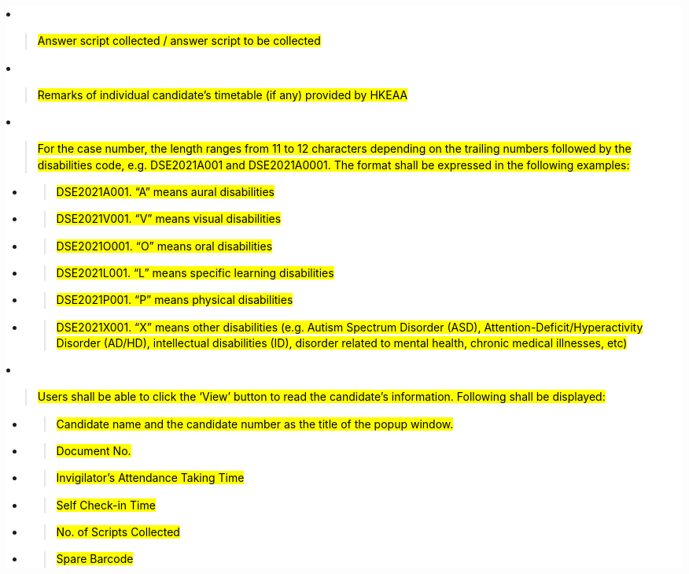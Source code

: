 </blockquote></li>
<li><blockquote>
<p><mark>Answer script collected / answer script to be
collected</mark></p>
</blockquote></li>
<li><blockquote>
<p><mark>Remarks of individual candidate’s timetable (if any) provided
by HKEAA</mark></p>
</blockquote></li>
</ul></li>
<li><blockquote>
<p><mark>For the case number, the length ranges from 11 to 12 characters
depending on the trailing numbers followed by the disabilities code,
e.g. DSE2021A001 and DSE2021A0001. The format shall be expressed in the
following examples:</mark></p>
</blockquote>
<ul>
<li><blockquote>
<p><mark>DSE2021A001. “A” means aural disabilities</mark></p>
</blockquote></li>
<li><blockquote>
<p><mark>DSE2021V001. “V” means visual disabilities</mark></p>
</blockquote></li>
<li><blockquote>
<p><mark>DSE2021O001. “O” means oral disabilities</mark></p>
</blockquote></li>
<li><blockquote>
<p><mark>DSE2021L001. “L” means specific learning
disabilities</mark></p>
</blockquote></li>
<li><blockquote>
<p><mark>DSE2021P001. “P” means physical disabilities</mark></p>
</blockquote></li>
<li><blockquote>
<p><mark>DSE2021X001. “X” means other disabilities (e.g. Autism Spectrum
Disorder (ASD), Attention-Deficit/Hyperactivity Disorder (AD/HD),
intellectual disabilities (ID), disorder related to mental health,
chronic medical illnesses, etc)</mark></p>
</blockquote></li>
</ul></li>
<li><blockquote>
<p><mark>Users shall be able to click the ‘View’ button to read the
candidate’s information. Following shall be displayed:</mark></p>
</blockquote>
<ul>
<li><blockquote>
<p><mark>Candidate name and the candidate number as the title of the
popup window.</mark></p>
</blockquote></li>
<li><blockquote>
<p><mark>Document No.</mark></p>
</blockquote></li>
<li><blockquote>
<p><mark>Invigilator’s Attendance Taking Time</mark></p>
</blockquote></li>
<li><blockquote>
<p><mark>Self Check-in Time</mark></p>
</blockquote></li>
<li><blockquote>
<p><mark>No. of Scripts Collected</mark></p>
</blockquote></li>
<li><blockquote>
<p><mark>Spare Barcode</mark></p>
</blockquote></li>